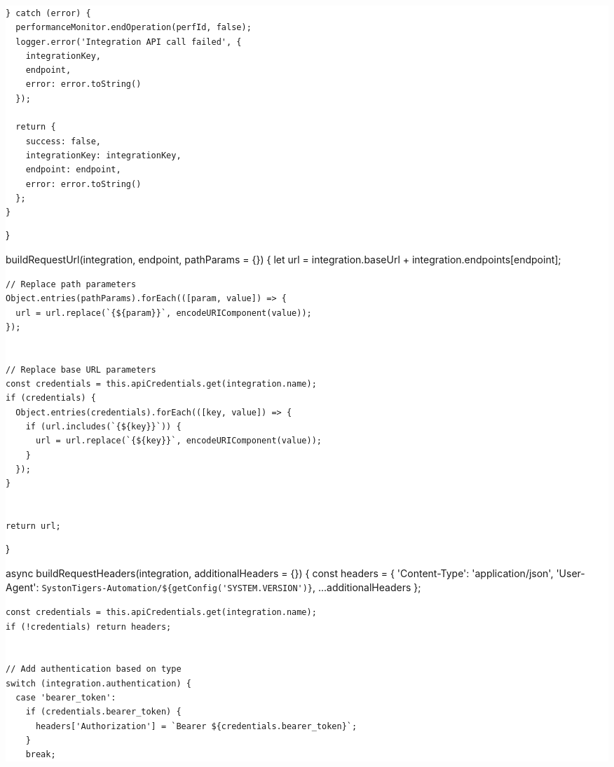 
    } catch (error) {
      performanceMonitor.endOperation(perfId, false);
      logger.error('Integration API call failed', { 
        integrationKey, 
        endpoint, 
        error: error.toString() 
      });
      
      return {
        success: false,
        integrationKey: integrationKey,
        endpoint: endpoint,
        error: error.toString()
      };
    }
  }


  buildRequestUrl(integration, endpoint, pathParams = {}) {
    let url = integration.baseUrl + integration.endpoints[endpoint];
    
    // Replace path parameters
    Object.entries(pathParams).forEach(([param, value]) => {
      url = url.replace(`{${param}}`, encodeURIComponent(value));
    });


    // Replace base URL parameters
    const credentials = this.apiCredentials.get(integration.name);
    if (credentials) {
      Object.entries(credentials).forEach(([key, value]) => {
        if (url.includes(`{${key}}`)) {
          url = url.replace(`{${key}}`, encodeURIComponent(value));
        }
      });
    }


    return url;
  }


  async buildRequestHeaders(integration, additionalHeaders = {}) {
    const headers = {
      'Content-Type': 'application/json',
      'User-Agent': `SystonTigers-Automation/${getConfig('SYSTEM.VERSION')}`,
      ...additionalHeaders
    };


    const credentials = this.apiCredentials.get(integration.name);
    if (!credentials) return headers;


    // Add authentication based on type
    switch (integration.authentication) {
      case 'bearer_token':
        if (credentials.bearer_token) {
          headers['Authorization'] = `Bearer ${credentials.bearer_token}`;
        }
        break;
